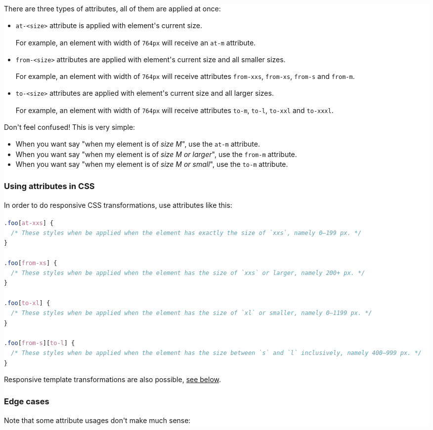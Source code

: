 There are three types of attributes, all of them are applied at once:

* `at-<size>` attribute is applied with element's current size.
  
    For example, an element with width of `764px` will receive an  `at-m` attribute.

* `from-<size>` attributes are applied with element's current size and all smaller sizes.
  
    For example, an element with width of `764px` will receive attributes `from-xxs`, `from-xs`, `from-s` and `from-m`.

* `to-<size>` attributes are applied with element's current size and all larger sizes.
  
    For example, an element with width of `764px` will receive attributes `to-m`, `to-l`, `to-xxl` and `to-xxxl`.

Don't feel confused! This is very simple:

* When you want say "when my element is of *size M*", use the `at-m` attribute.
* When you want say "when my element is of *size M or larger*", use the `from-m` attribute.
* When you want say "when my element is of *size M or small*", use the `to-m` attribute.



### Using attributes in CSS

In order to do responsive CSS transformations, use attributes like this:

```css
.foo[at-xxs] {
  /* These styles when be applied when the element has exactly the size of `xxs`, namely 0—199 px. */
}

.foo[from-xs] {
  /* These styles when be applied when the element has the size of `xxs` or larger, namely 200+ px. */
}

.foo[to-xl] {
  /* These styles when be applied when the element has the size of `xl` or smaller, namely 0—1199 px. */
}

.foo[from-s][to-l] {
  /* These styles when be applied when the element has the size between `s` and `l` inclusively, namely 400—999 px. */
}
```

Responsive template transformations are also possible, [see below](#as-a-component).




### Edge cases

Note that some attribute usages don't make much sense:
